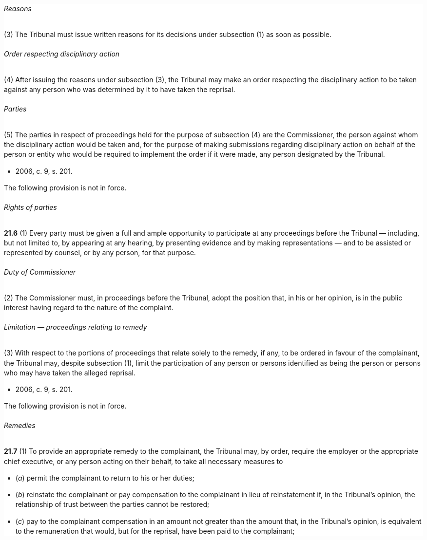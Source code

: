 ###### Reasons

(3) The Tribunal must issue written reasons for its decisions under subsection (1) as soon as possible.

###### Order respecting disciplinary action

(4) After issuing the reasons under subsection (3), the Tribunal may make an order respecting the disciplinary action to be taken against any person who was determined by it to have taken the reprisal.

###### Parties

(5) The parties in respect of proceedings held for the purpose of subsection (4) are the Commissioner, the person against whom the disciplinary action would be taken and, for the purpose of making submissions regarding disciplinary action on behalf of the person or entity who would be required to implement the order if it were made, any person designated by the Tribunal.

  * 2006, c. 9, s. 201.

The following provision is not in force.

###### Rights of parties

**21.6** (1) Every party must be given a full and ample opportunity to participate at any proceedings before the Tribunal — including, but not limited to, by appearing at any hearing, by presenting evidence and by making representations — and to be assisted or represented by counsel, or by any person, for that purpose.

###### Duty of Commissioner

(2) The Commissioner must, in proceedings before the Tribunal, adopt the position that, in his or her opinion, is in the public interest having regard to the nature of the complaint.

###### Limitation — proceedings relating to remedy

(3) With respect to the portions of proceedings that relate solely to the remedy, if any, to be ordered in favour of the complainant, the Tribunal may, despite subsection (1), limit the participation of any person or persons identified as being the person or persons who may have taken the alleged reprisal.

  * 2006, c. 9, s. 201.

The following provision is not in force.

###### Remedies

**21.7** (1) To provide an appropriate remedy to the complainant, the Tribunal may, by order, require the employer or the appropriate chief executive, or any person acting on their behalf, to take all necessary measures to

  * (_a_) permit the complainant to return to his or her duties;

  * (_b_) reinstate the complainant or pay compensation to the complainant in lieu of reinstatement if, in the Tribunal’s opinion, the relationship of trust between the parties cannot be restored;

  * (_c_) pay to the complainant compensation in an amount not greater than the amount that, in the Tribunal’s opinion, is equivalent to the remuneration that would, but for the reprisal, have been paid to the complainant;
